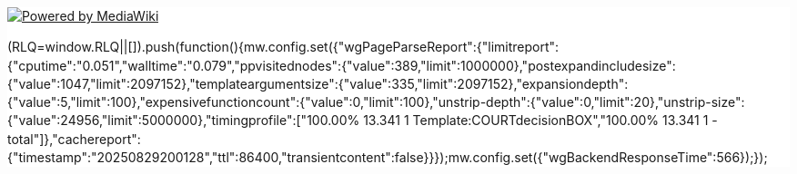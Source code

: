 [![Powered by MediaWiki](/resources/assets/poweredby_mediawiki_88x31.png)](https://www.mediawiki.org/)

(RLQ=window.RLQ||\[\]).push(function(){mw.config.set({"wgPageParseReport":{"limitreport":{"cputime":"0.051","walltime":"0.079","ppvisitednodes":{"value":389,"limit":1000000},"postexpandincludesize":{"value":1047,"limit":2097152},"templateargumentsize":{"value":335,"limit":2097152},"expansiondepth":{"value":5,"limit":100},"expensivefunctioncount":{"value":0,"limit":100},"unstrip-depth":{"value":0,"limit":20},"unstrip-size":{"value":24956,"limit":5000000},"timingprofile":\["100.00% 13.341 1 Template:COURTdecisionBOX","100.00% 13.341 1 -total"\]},"cachereport":{"timestamp":"20250829200128","ttl":86400,"transientcontent":false}}});mw.config.set({"wgBackendResponseTime":566});});